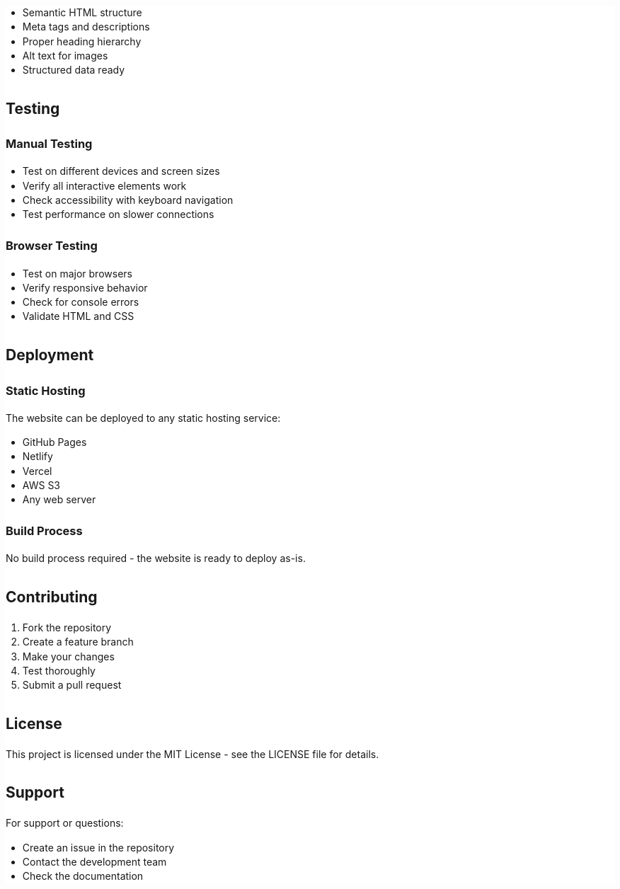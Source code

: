 - Semantic HTML structure
- Meta tags and descriptions
- Proper heading hierarchy
- Alt text for images
- Structured data ready

## Testing

### Manual Testing
- Test on different devices and screen sizes
- Verify all interactive elements work
- Check accessibility with keyboard navigation
- Test performance on slower connections

### Browser Testing
- Test on major browsers
- Verify responsive behavior
- Check for console errors
- Validate HTML and CSS

## Deployment

### Static Hosting
The website can be deployed to any static hosting service:
- GitHub Pages
- Netlify
- Vercel
- AWS S3
- Any web server

### Build Process
No build process required - the website is ready to deploy as-is.

## Contributing

1. Fork the repository
2. Create a feature branch
3. Make your changes
4. Test thoroughly
5. Submit a pull request

## License

This project is licensed under the MIT License - see the LICENSE file for details.

## Support

For support or questions:
- Create an issue in the repository
- Contact the development team
- Check the documentation
